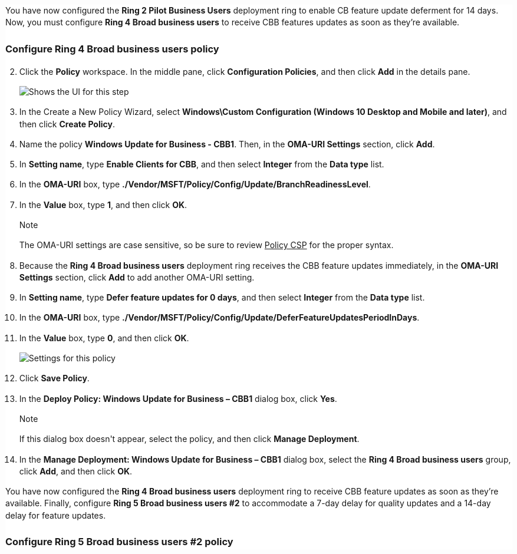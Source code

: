 You have now configured the **Ring 2 Pilot Business Users** deployment ring to enable CB feature update deferment for 14 days. Now, you must configure **Ring 4 Broad business users** to receive CBB features updates as soon as they’re available.

### Configure Ring 4 Broad business users policy

2. Click the **Policy** workspace. In the middle pane, click **Configuration Policies**, and then click **Add** in the details pane.

    ![Shows the UI for this step](images/waas-wufb-intune-step2a.png)
    
3. In the Create a New Policy Wizard, select **Windows\Custom Configuration (Windows 10 Desktop and Mobile and later)**, and then click **Create Policy**.

4. Name the policy **Windows Update for Business - CBB1**. Then, in the **OMA-URI Settings** section, click **Add**.

4. In **Setting name**, type **Enable Clients for CBB**, and then select **Integer** from the **Data type** list.

6. In the **OMA-URI** box, type **./Vendor/MSFT/Policy/Config/Update/BranchReadinessLevel**.

7. In the **Value** box, type **1**, and then click **OK**.

    >[!NOTE]
    >The OMA-URI settings are case sensitive, so be sure to review [Policy CSP](https://msdn.microsoft.com/library/windows/hardware/dn904962.aspx) for the proper syntax.

    
8. Because the **Ring 4 Broad business users** deployment ring receives the CBB feature updates immediately, in the **OMA-URI Settings** section, click **Add** to add another OMA-URI setting. 

8. In **Setting name**, type **Defer feature updates for 0 days**, and then select **Integer** from the **Data type** list.

10.	In the **OMA-URI** box, type **./Vendor/MSFT/Policy/Config/Update/DeferFeatureUpdatesPeriodInDays**.

11.	In the **Value** box, type **0**, and then click **OK**.

    ![Settings for this policy](images/waas-wufb-intune-cbb1a.png)

9. Click **Save Policy**.

9. In the **Deploy Policy: Windows Update for Business – CBB1** dialog box, click **Yes**.

    >[!NOTE]
    >If this dialog box doesn't appear, select the policy, and then click **Manage Deployment**.
    
10. In the **Manage Deployment: Windows Update for Business – CBB1** dialog box, select the **Ring 4 Broad business users** group, click **Add**, and then click **OK**.

You have now configured the **Ring 4 Broad business users** deployment ring to receive CBB feature updates as soon as they’re available. Finally, configure **Ring 5 Broad business users #2** to accommodate a 7-day delay for quality updates and a 14-day delay for feature updates. 


### Configure Ring 5 Broad business users \#2 policy
